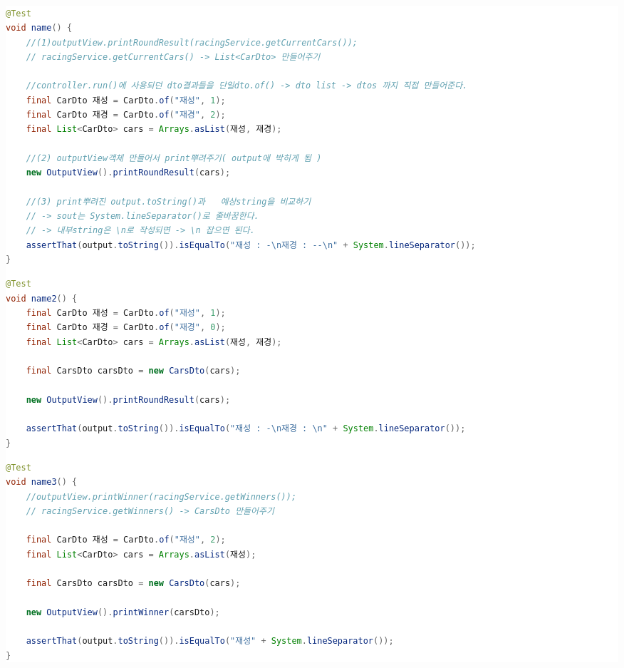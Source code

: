 ```java
@Test
void name() {
    //(1)outputView.printRoundResult(racingService.getCurrentCars());
    // racingService.getCurrentCars() -> List<CarDto> 만들어주기
    
    //controller.run()에 사용되던 dto결과들을 단일dto.of() -> dto list -> dtos 까지 직접 만들어준다.
    final CarDto 재성 = CarDto.of("재성", 1);
    final CarDto 재경 = CarDto.of("재경", 2);
    final List<CarDto> cars = Arrays.asList(재성, 재경);

    //(2) outputView객체 만들어서 print뿌려주기( output에 박히게 됨 )
    new OutputView().printRoundResult(cars);

    //(3) print뿌려진 output.toString()과   예상string을 비교하기
    // -> sout는 System.lineSeparator()로 줄바꿈한다.
    // -> 내부string은 \n로 작성되면 -> \n 잡으면 된다.
    assertThat(output.toString()).isEqualTo("재성 : -\n재경 : --\n" + System.lineSeparator());
}
```



```java
@Test
void name2() {
    final CarDto 재성 = CarDto.of("재성", 1);
    final CarDto 재경 = CarDto.of("재경", 0);
    final List<CarDto> cars = Arrays.asList(재성, 재경);

    final CarsDto carsDto = new CarsDto(cars);

    new OutputView().printRoundResult(cars);

    assertThat(output.toString()).isEqualTo("재성 : -\n재경 : \n" + System.lineSeparator());
}
```



```java
@Test
void name3() {
    //outputView.printWinner(racingService.getWinners());
    // racingService.getWinners() -> CarsDto 만들어주기

    final CarDto 재성 = CarDto.of("재성", 2);
    final List<CarDto> cars = Arrays.asList(재성);

    final CarsDto carsDto = new CarsDto(cars);

    new OutputView().printWinner(carsDto);

    assertThat(output.toString()).isEqualTo("재성" + System.lineSeparator());
}

```
